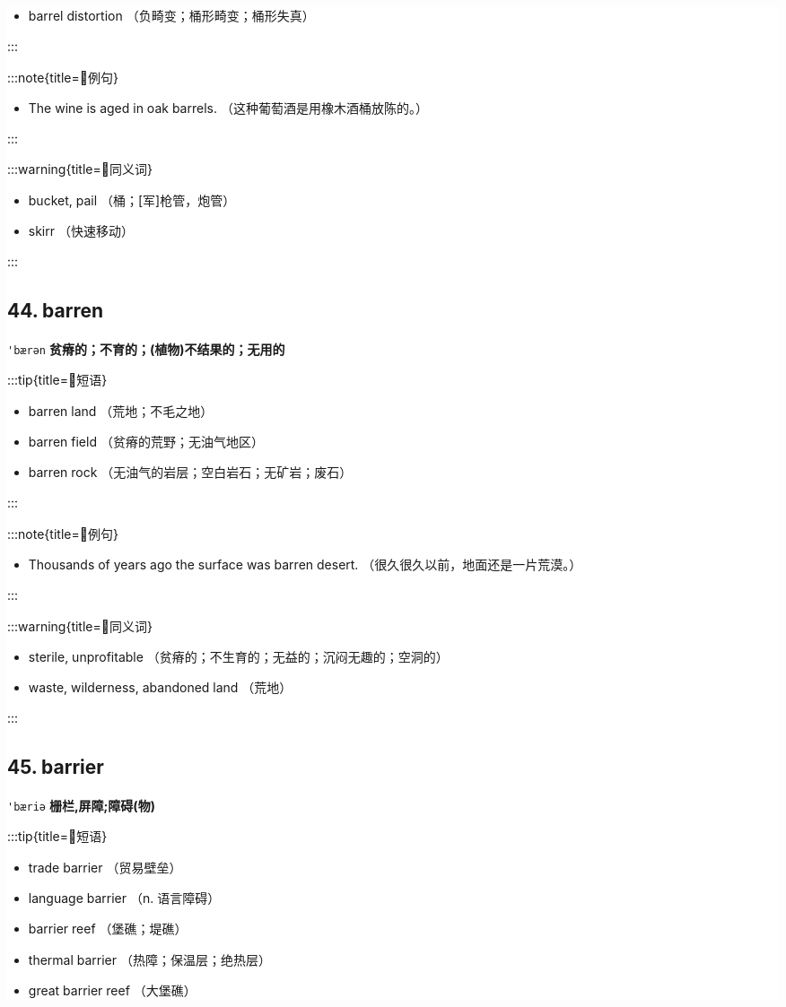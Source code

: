 - barrel distortion （负畸变；桶形畸变；桶形失真）

:::

:::note{title=🎤例句}

- The wine is aged in oak barrels. （这种葡萄酒是用橡木酒桶放陈的。）

:::

:::warning{title=🤔同义词}

- bucket, pail （桶；[军]枪管，炮管）

- skirr （快速移动）

:::


## 44. barren

`'bærən`  **贫瘠的；不育的；(植物)不结果的；无用的**

:::tip{title=🤩短语}

- barren land （荒地；不毛之地）

- barren field （贫瘠的荒野；无油气地区）

- barren rock （无油气的岩层；空白岩石；无矿岩；废石）

:::

:::note{title=🎤例句}

- Thousands of years ago the surface was barren desert. （很久很久以前，地面还是一片荒漠。）

:::

:::warning{title=🤔同义词}

- sterile, unprofitable （贫瘠的；不生育的；无益的；沉闷无趣的；空洞的）

- waste, wilderness, abandoned land （荒地）

:::


## 45. barrier

`'bæriə`  **栅栏,屏障;障碍(物)**

:::tip{title=🤩短语}

- trade barrier （贸易壁垒）

- language barrier （n. 语言障碍）

- barrier reef （堡礁；堤礁）

- thermal barrier （热障；保温层；绝热层）

- great barrier reef （大堡礁）
